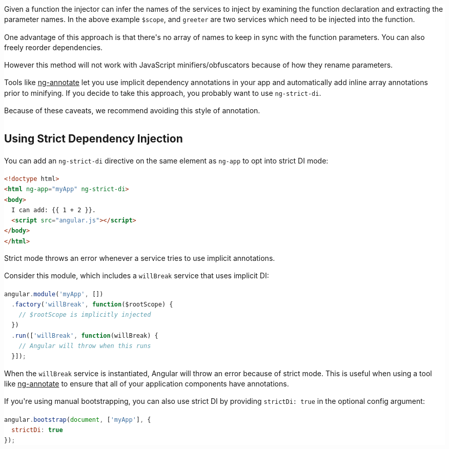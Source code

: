 Given a function the injector can infer the names of the services to inject by examining the
function declaration and extracting the parameter names. In the above example `$scope`, and
`greeter` are two services which need to be injected into the function.

One advantage of this approach is that there's no array of names to keep in sync with the
function parameters. You can also freely reorder dependencies.

However this method will not work with JavaScript minifiers/obfuscators because of how they
rename parameters.

Tools like [ng-annotate](https://github.com/olov/ng-annotate) let you use implicit dependency
annotations in your app and automatically add inline array annotations prior to minifying.
If you decide to take this approach, you probably want to use `ng-strict-di`.

Because of these caveats, we recommend avoiding this style of annotation.





## Using Strict Dependency Injection

You can add an `ng-strict-di` directive on the same element as `ng-app` to opt into strict DI mode:


```html
<!doctype html>
<html ng-app="myApp" ng-strict-di>
<body>
  I can add: {{ 1 + 2 }}.
  <script src="angular.js"></script>
</body>
</html>
```

Strict mode throws an error whenever a service tries to use implicit annotations.

Consider this module, which includes a `willBreak` service that uses implicit DI:


```js
angular.module('myApp', [])
  .factory('willBreak', function($rootScope) {
    // $rootScope is implicitly injected
  })
  .run(['willBreak', function(willBreak) {
    // Angular will throw when this runs
  }]);
```

When the `willBreak` service is instantiated, Angular will throw an error because of strict mode.
This is useful when using a tool like [ng-annotate](https://github.com/olov/ng-annotate) to
ensure that all of your application components have annotations.

If you're using manual bootstrapping, you can also use strict DI by providing `strictDi: true` in
the optional config argument:


```js
angular.bootstrap(document, ['myApp'], {
  strictDi: true
});
```
